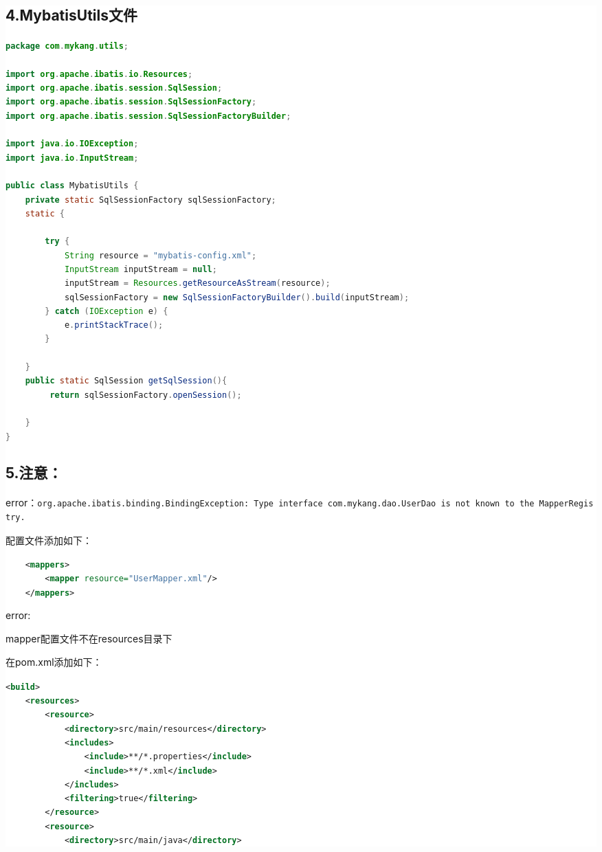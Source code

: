 ## 4.MybatisUtils文件

```java
package com.mykang.utils;

import org.apache.ibatis.io.Resources;
import org.apache.ibatis.session.SqlSession;
import org.apache.ibatis.session.SqlSessionFactory;
import org.apache.ibatis.session.SqlSessionFactoryBuilder;

import java.io.IOException;
import java.io.InputStream;

public class MybatisUtils {
    private static SqlSessionFactory sqlSessionFactory;
    static {

        try {
            String resource = "mybatis-config.xml";
            InputStream inputStream = null;
            inputStream = Resources.getResourceAsStream(resource);
            sqlSessionFactory = new SqlSessionFactoryBuilder().build(inputStream);
        } catch (IOException e) {
            e.printStackTrace();
        }

    }
    public static SqlSession getSqlSession(){
         return sqlSessionFactory.openSession();

    }
}
```

## 5.注意：

error：```org.apache.ibatis.binding.BindingException: Type interface com.mykang.dao.UserDao is not known to the MapperRegistry.```

配置文件添加如下：

```xml
    <mappers>
        <mapper resource="UserMapper.xml"/>
    </mappers>
```

error:

mapper配置文件不在resources目录下

在pom.xml添加如下：

```xml
<build>
    <resources>
        <resource>
            <directory>src/main/resources</directory>
            <includes>
                <include>**/*.properties</include>
                <include>**/*.xml</include>
            </includes>
            <filtering>true</filtering>
        </resource>
        <resource>
            <directory>src/main/java</directory>
```